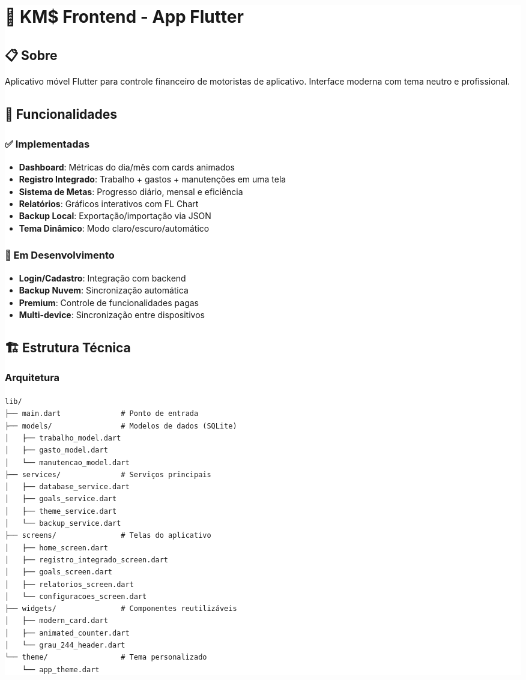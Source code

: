 # 📱 KM$ Frontend - App Flutter

## 📋 Sobre

Aplicativo móvel Flutter para controle financeiro de motoristas de aplicativo. Interface moderna com tema neutro e profissional.

## 🎯 Funcionalidades

### ✅ Implementadas
- **Dashboard**: Métricas do dia/mês com cards animados
- **Registro Integrado**: Trabalho + gastos + manutenções em uma tela
- **Sistema de Metas**: Progresso diário, mensal e eficiência
- **Relatórios**: Gráficos interativos com FL Chart
- **Backup Local**: Exportação/importação via JSON
- **Tema Dinâmico**: Modo claro/escuro/automático

### 🔄 Em Desenvolvimento
- **Login/Cadastro**: Integração com backend
- **Backup Nuvem**: Sincronização automática
- **Premium**: Controle de funcionalidades pagas
- **Multi-device**: Sincronização entre dispositivos

## 🏗️ Estrutura Técnica

### Arquitetura
```
lib/
├── main.dart              # Ponto de entrada
├── models/                # Modelos de dados (SQLite)
│   ├── trabalho_model.dart
│   ├── gasto_model.dart
│   └── manutencao_model.dart
├── services/              # Serviços principais
│   ├── database_service.dart
│   ├── goals_service.dart
│   ├── theme_service.dart
│   └── backup_service.dart
├── screens/               # Telas do aplicativo
│   ├── home_screen.dart
│   ├── registro_integrado_screen.dart
│   ├── goals_screen.dart
│   ├── relatorios_screen.dart
│   └── configuracoes_screen.dart
├── widgets/               # Componentes reutilizáveis
│   ├── modern_card.dart
│   ├── animated_counter.dart
│   └── grau_244_header.dart
└── theme/                 # Tema personalizado
    └── app_theme.dart
```
